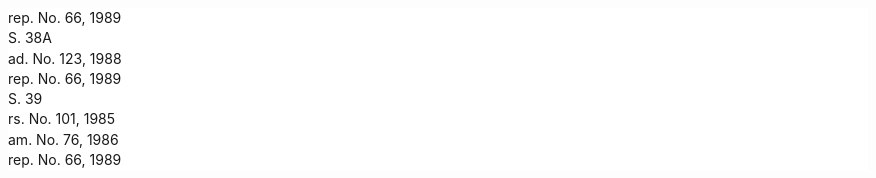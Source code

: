   </td>
</tr>
<tr align="left">
  <td colspan="1" align="left">

  </td>
  <td colspan="1" align="left">
    <div>rep. No.&#160;66, 1989</div>

  </td>
</tr>
<tr align="left">
  <td colspan="1" align="left">
    <div>S. 38A</div>

  </td>
  <td colspan="1" align="left">
    <div>ad. No.&#160;123, 1988</div>

  </td>
</tr>
<tr align="left">
  <td colspan="1" align="left">

  </td>
  <td colspan="1" align="left">
    <div>rep. No.&#160;66, 1989</div>

  </td>
</tr>
<tr align="left">
  <td colspan="1" align="left">
    <div>S. 39</div>

  </td>
  <td colspan="1" align="left">
    <div>rs. No.&#160;101, 1985</div>

  </td>
</tr>
<tr align="left">
  <td colspan="1" align="left">

  </td>
  <td colspan="1" align="left">
    <div>am. No.&#160;76, 1986</div>

  </td>
</tr>
<tr align="left">
  <td colspan="1" align="left">

  </td>
  <td colspan="1" align="left">
    <div>rep. No.&#160;66, 1989</div>

